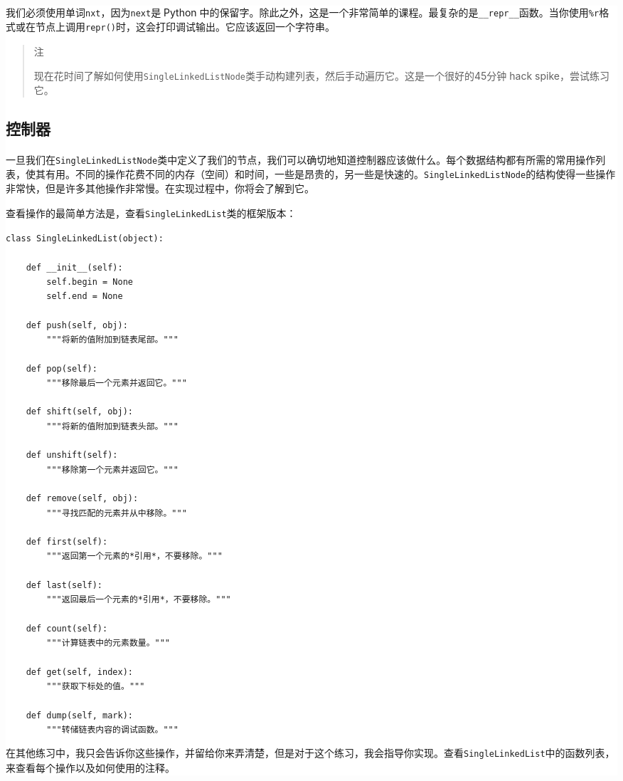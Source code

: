 我们必须使用单词`nxt`，因为`next`是 Python 中的保留字。除此之外，这是一个非常简单的课程。最复杂的是`__repr__`函数。当你使用`%r`格式或在节点上调用`repr()`时，这会打印调试输出。它应该返回一个字符串。

> 注
> 
> 现在花时间了解如何使用`SingleLinkedListNode`类手动构建列表，然后手动遍历它。这是一个很好的45分钟 hack spike，尝试练习它。

## 控制器

一旦我们在`SingleLinkedListNode`类中定义了我们的节点，我们可以确切地知道控制器应该做什么。每个数据结构都有所需的常用操作列表，使其有用。不同的操作花费不同的内存（空间）和时间，一些是昂贵的，另一些是快速的。`SingleLinkedListNode`的结构使得一些操作非常快，但是许多其他操作非常慢。在实现过程中，你将会了解到它。

查看操作的最简单方法是，查看`SingleLinkedList`类的框架版本：

```
class SingleLinkedList(object):

    def __init__(self):
        self.begin = None
        self.end = None

    def push(self, obj):
        """将新的值附加到链表尾部。"""

    def pop(self):
        """移除最后一个元素并返回它。"""

    def shift(self, obj):
        """将新的值附加到链表头部。"""

    def unshift(self):
        """移除第一个元素并返回它。"""

    def remove(self, obj):
        """寻找匹配的元素并从中移除。"""

    def first(self):
        """返回第一个元素的*引用*，不要移除。"""

    def last(self):
        """返回最后一个元素的*引用*，不要移除。"""

    def count(self):
        """计算链表中的元素数量。"""

    def get(self, index):
        """获取下标处的值。"""

    def dump(self, mark):
        """转储链表内容的调试函数。"""
```

在其他练习中，我只会告诉你这些操作，并留给你来弄清楚，但是对于这个练习，我会指导你实现。查看`SingleLinkedList`中的函数列表，来查看每个操作以及如何使用的注释。

